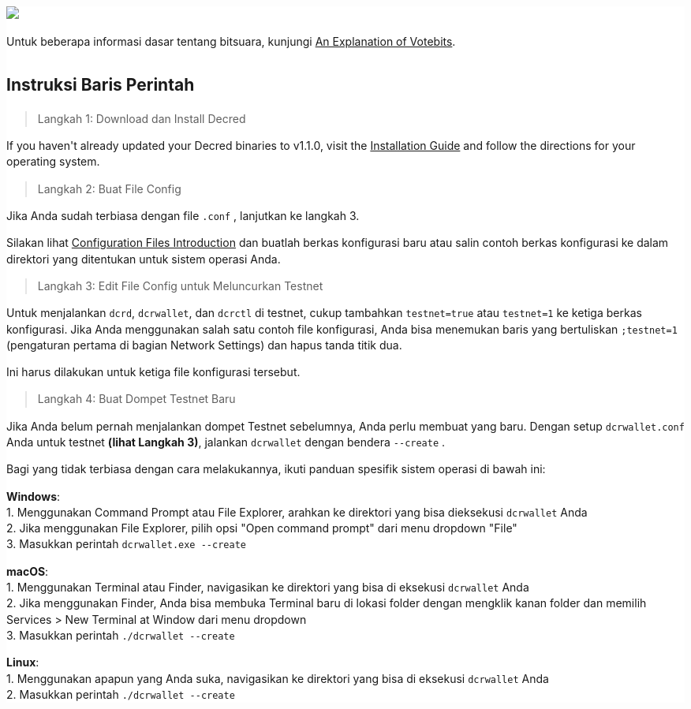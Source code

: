 <img src="/img/testnet-voting_votebit-setting.jpg">

Untuk beberapa informasi dasar tentang bitsuara, kunjungi [An Explanation of Votebits](#an-explanation-of-votebits).

## Instruksi Baris Perintah

> Langkah 1: Download dan Install Decred

If you haven't already updated your Decred binaries to v1.1.0, visit the [Installation Guide](/getting-started/user-guides/cli-installation.md) and follow the directions for your operating system.

> Langkah 2: Buat File Config

Jika Anda sudah terbiasa dengan file `.conf` , lanjutkan ke langkah 3.

Silakan lihat [Configuration Files Introduction](/getting-started/startup-basics.md#configuration-files) dan buatlah berkas konfigurasi baru atau salin contoh berkas konfigurasi ke dalam direktori yang ditentukan untuk sistem operasi Anda.

> Langkah 3: Edit File Config untuk Meluncurkan Testnet

Untuk menjalankan `dcrd`, `dcrwallet`, dan `dcrctl` di testnet, cukup tambahkan `testnet=true` atau `testnet=1` ke ketiga berkas konfigurasi. Jika Anda menggunakan salah satu contoh file konfigurasi, Anda bisa menemukan baris yang bertuliskan `;testnet=1` (pengaturan pertama di bagian Network Settings) dan hapus tanda titik dua. 

Ini harus dilakukan untuk ketiga file konfigurasi tersebut. 

> Langkah 4: Buat Dompet Testnet Baru

Jika Anda belum pernah menjalankan dompet Testnet sebelumnya, Anda perlu membuat yang baru. Dengan setup `dcrwallet.conf`  Anda untuk testnet **(lihat Langkah 3)**, jalankan `dcrwallet` dengan bendera `--create` . 

Bagi yang tidak terbiasa dengan cara melakukannya, ikuti panduan spesifik sistem operasi di bawah ini:

**Windows**: <br />
    1. Menggunakan Command Prompt atau File Explorer, arahkan ke direktori yang bisa dieksekusi `dcrwallet` Anda <br />
    2. Jika menggunakan File Explorer, pilih opsi "Open command prompt" dari menu dropdown "File" <br />
    3. Masukkan perintah `dcrwallet.exe --create` 

**macOS**: <br />
    1. Menggunakan Terminal atau Finder, navigasikan ke direktori yang bisa di eksekusi `dcrwallet` Anda <br />
    2. Jika menggunakan Finder, Anda bisa membuka Terminal baru di lokasi folder dengan mengklik kanan folder dan memilih Services > New Terminal at Window dari menu dropdown<br />
    3. Masukkan perintah `./dcrwallet --create` 

**Linux**: <br />
    1.  Menggunakan apapun yang Anda suka, navigasikan ke direktori yang bisa di eksekusi `dcrwallet` Anda <br />
    2. Masukkan perintah `./dcrwallet --create` 
